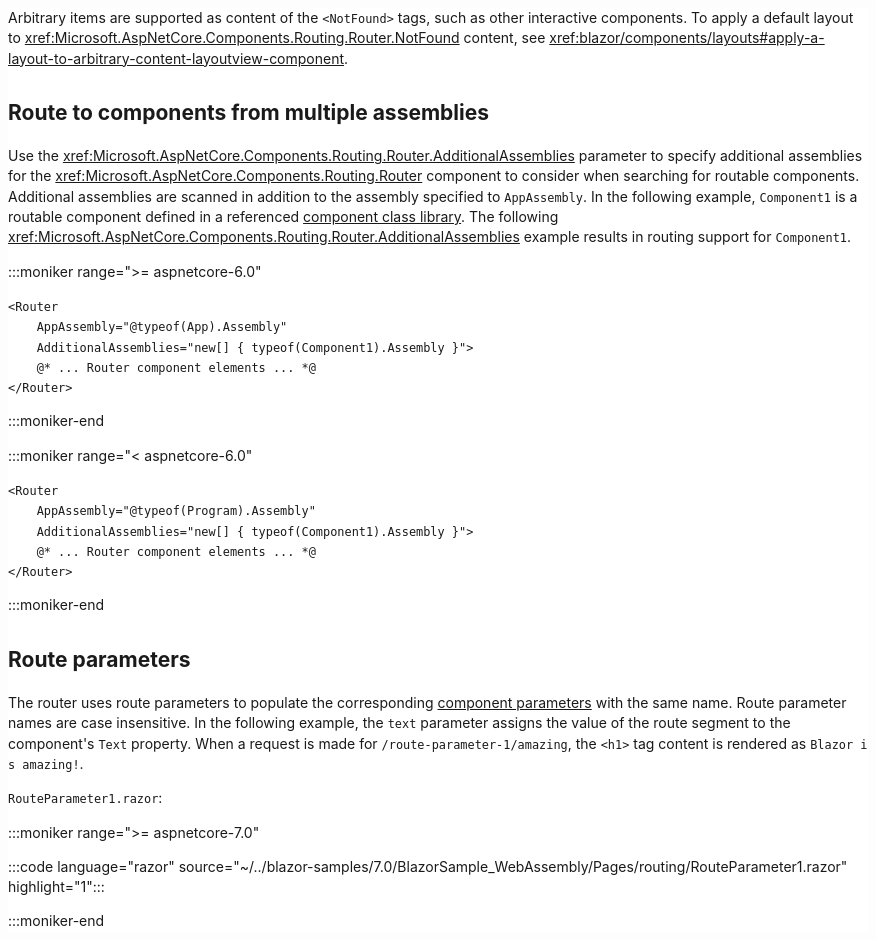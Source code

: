 Arbitrary items are supported as content of the `<NotFound>` tags, such as other interactive components. To apply a default layout to <xref:Microsoft.AspNetCore.Components.Routing.Router.NotFound> content, see <xref:blazor/components/layouts#apply-a-layout-to-arbitrary-content-layoutview-component>.

## Route to components from multiple assemblies

Use the <xref:Microsoft.AspNetCore.Components.Routing.Router.AdditionalAssemblies> parameter to specify additional assemblies for the <xref:Microsoft.AspNetCore.Components.Routing.Router> component to consider when searching for routable components. Additional assemblies are scanned in addition to the assembly specified to `AppAssembly`. In the following example, `Component1` is a routable component defined in a referenced [component class library](xref:blazor/components/class-libraries). The following <xref:Microsoft.AspNetCore.Components.Routing.Router.AdditionalAssemblies> example results in routing support for `Component1`.

:::moniker range=">= aspnetcore-6.0"

```razor
<Router
    AppAssembly="@typeof(App).Assembly"
    AdditionalAssemblies="new[] { typeof(Component1).Assembly }">
    @* ... Router component elements ... *@
</Router>
```

:::moniker-end

:::moniker range="< aspnetcore-6.0"

```razor
<Router
    AppAssembly="@typeof(Program).Assembly"
    AdditionalAssemblies="new[] { typeof(Component1).Assembly }">
    @* ... Router component elements ... *@
</Router>
```

:::moniker-end

## Route parameters

The router uses route parameters to populate the corresponding [component parameters](xref:blazor/components/index#component-parameters) with the same name. Route parameter names are case insensitive. In the following example, the `text` parameter assigns the value of the route segment to the component's `Text` property. When a request is made for `/route-parameter-1/amazing`, the `<h1>` tag content is rendered as `Blazor is amazing!`.

`RouteParameter1.razor`:

:::moniker range=">= aspnetcore-7.0"

:::code language="razor" source="~/../blazor-samples/7.0/BlazorSample_WebAssembly/Pages/routing/RouteParameter1.razor" highlight="1":::

:::moniker-end
